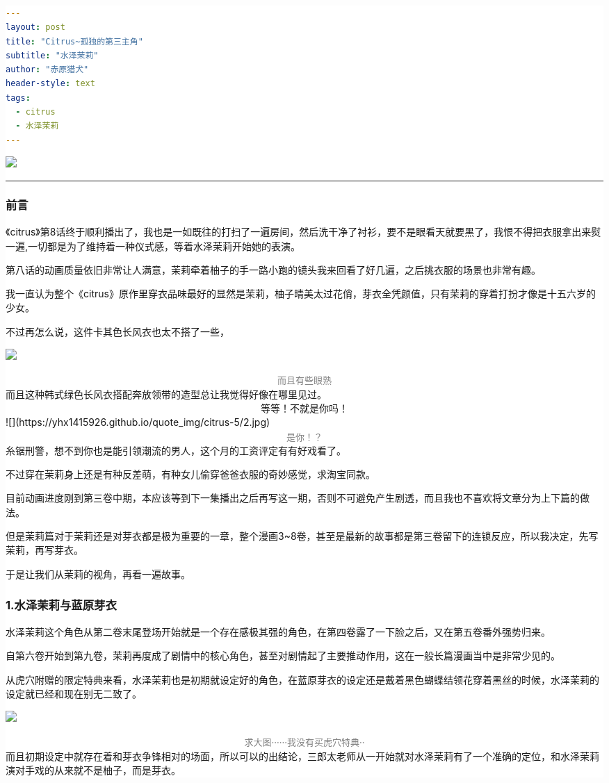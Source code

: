 ```yaml
---
layout: post
title: "Citrus~孤独的第三主角"
subtitle: "水泽茉莉"
author: "赤原猎犬"
header-style: text
tags:
  - citrus
  - 水泽茉莉
---
```


![](https://yhx1415926.github.io/quote_img/citrus-5/0.png)

---

### 前言

《citrus》第8话终于顺利播出了，我也是一如既往的打扫了一遍房间，然后洗干净了衬衫，要不是眼看天就要黑了，我恨不得把衣服拿出来熨一遍,一切都是为了维持着一种仪式感，等着水泽茉莉开始她的表演。

第八话的动画质量依旧非常让人满意，茉莉牵着柚子的手一路小跑的镜头我来回看了好几遍，之后挑衣服的场景也非常有趣。

我一直认为整个《citrus》原作里穿衣品味最好的显然是茉莉，柚子晴美太过花俏，芽衣全凭颜值，只有茉莉的穿着打扮才像是十五六岁的少女。

不过再怎么说，这件卡其色长风衣也太不搭了一些，

![](https://yhx1415926.github.io/quote_img/citrus-5/1.jpg)
<center><font color= gray size=2>而且有些眼熟</font></center>
而且这种韩式绿色长风衣搭配奔放领带的造型总让我觉得好像在哪里见过。<br>
<center>等等！不就是你吗！</center>
![](https://yhx1415926.github.io/quote_img/citrus-5/2.jpg)
<center><font color= gray size=2>是你！？</font></center>
糸锯刑警，想不到你也是能引领潮流的男人，这个月的工资评定有有好戏看了。

不过穿在茉莉身上还是有种反差萌，有种女儿偷穿爸爸衣服的奇妙感觉，求淘宝同款。

目前动画进度刚到第三卷中期，本应该等到下一集播出之后再写这一期，否则不可避免产生剧透，而且我也不喜欢将文章分为上下篇的做法。

但是茉莉篇对于茉莉还是对芽衣都是极为重要的一章，整个漫画3~8卷，甚至是最新的故事都是第三卷留下的连锁反应，所以我决定，先写茉莉，再写芽衣。

于是让我们从茉莉的视角，再看一遍故事。

### 1.水泽茉莉与蓝原芽衣

水泽茉莉这个角色从第二卷末尾登场开始就是一个存在感极其强的角色，在第四卷露了一下脸之后，又在第五卷番外强势归来。

自第六卷开始到第九卷，茉莉再度成了剧情中的核心角色，甚至对剧情起了主要推动作用，这在一般长篇漫画当中是非常少见的。

从虎穴附赠的限定特典来看，水泽茉莉也是初期就设定好的角色，在蓝原芽衣的设定还是戴着黑色蝴蝶结领花穿着黑丝的时候，水泽茉莉的设定就已经和现在别无二致了。

![](https://yhx1415926.github.io/quote_img/citrus-5/3.jpg)
<center><font color= gray size=2>求大图······我没有买虎穴特典··</font></center>
而且初期设定中就存在着和芽衣争锋相对的场面，所以可以的出结论，三郎太老师从一开始就对水泽茉莉有了一个准确的定位，和水泽茉莉演对手戏的从来就不是柚子，而是芽衣。
